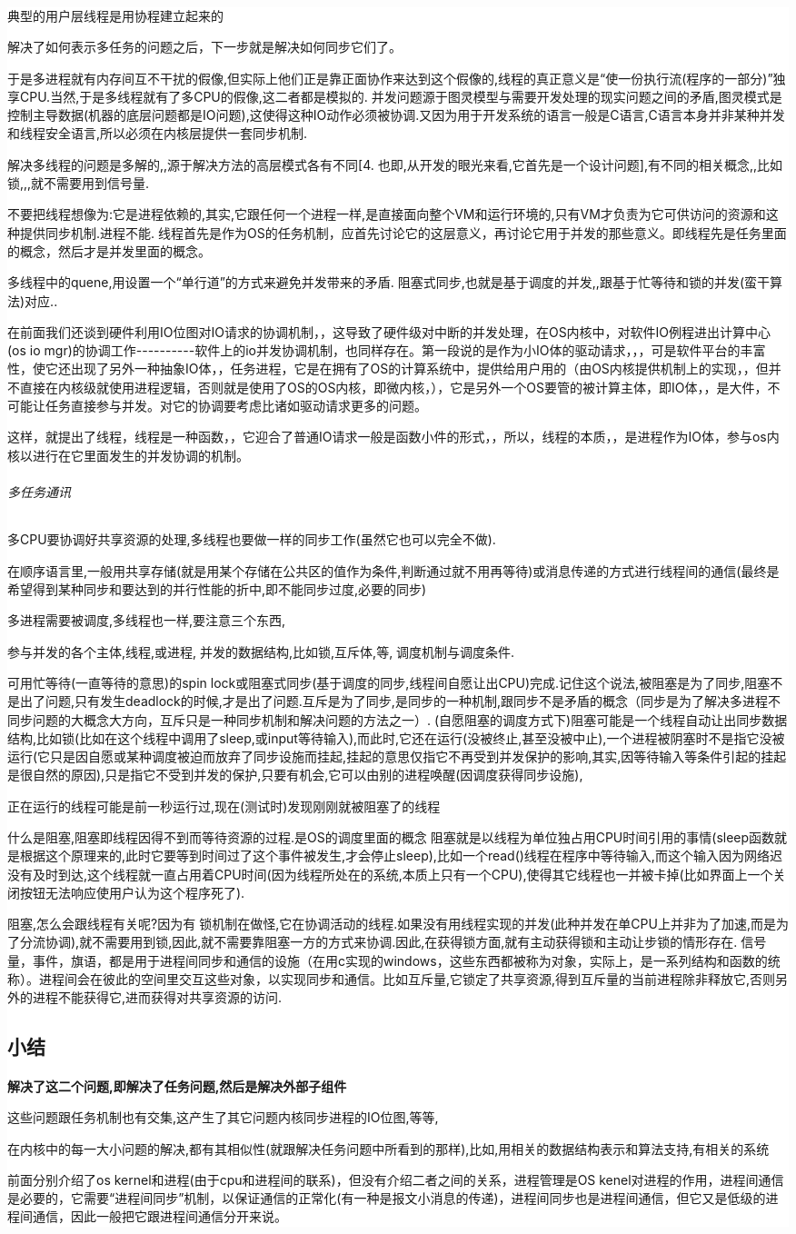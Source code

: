 典型的用户层线程是用协程建立起来的

解决了如何表示多任务的问题之后，下一步就是解决如何同步它们了。

于是多进程就有内存间互不干扰的假像,但实际上他们正是靠正面协作来达到这个假像的,线程的真正意义是“使一份执行流(程序的一部分)”独享CPU.当然,于是多线程就有了多CPU的假像,这二者都是模拟的.
并发问题源于图灵模型与需要开发处理的现实问题之间的矛盾,图灵模式是控制主导数据(机器的底层问题都是IO问题),这使得这种IO动作必须被协调.又因为用于开发系统的语言一般是C语言,C语言本身并非某种并发和线程安全语言,所以必须在内核层提供一套同步机制.

解决多线程的问题是多解的,,源于解决方法的高层模式各有不同[4. 也即,从开发的眼光来看,它首先是一个设计问题],有不同的相关概念,,比如锁,,,就不需要用到信号量.

不要把线程想像为:它是进程依赖的,其实,它跟任何一个进程一样,是直接面向整个VM和运行环境的,只有VM才负责为它可供访问的资源和这种提供同步机制.进程不能. 线程首先是作为OS的任务机制，应首先讨论它的这层意义，再讨论它用于并发的那些意义。即线程先是任务里面的概念，然后才是并发里面的概念。

多线程中的quene,用设置一个“单行道”的方式来避免并发带来的矛盾. 阻塞式同步,也就是基于调度的并发,,跟基于忙等待和锁的并发(蛮干算法)对应..


在前面我们还谈到硬件利用IO位图对IO请求的协调机制，，这导致了硬件级对中断的并发处理，在OS内核中，对软件IO例程进出计算中心(os io mgr)的协调工作----------软件上的io并发协调机制，也同样存在。第一段说的是作为小IO体的驱动请求，，，可是软件平台的丰富性，使它还出现了另外一种抽象IO体，，任务进程，它是在拥有了OS的计算系统中，提供给用户用的（由OS内核提供机制上的实现，，但并不直接在内核级就使用进程逻辑，否则就是使用了OS的OS内核，即微内核，），它是另外一个OS要管的被计算主体，即IO体，，是大件，不可能让任务直接参与并发。对它的协调要考虑比诸如驱动请求更多的问题。

这样，就提出了线程，线程是一种函数，，它迎合了普通IO请求一般是函数小件的形式，，所以，线程的本质，，是进程作为IO体，参与os内核以进行在它里面发生的并发协调的机制。


###### 多任务通讯

多CPU要协调好共享资源的处理,多线程也要做一样的同步工作(虽然它也可以完全不做).

在顺序语言里,一般用共享存储(就是用某个存储在公共区的值作为条件,判断通过就不用再等待)或消息传递的方式进行线程间的通信(最终是希望得到某种同步和要达到的并行性能的折中,即不能同步过度,必要的同步)

多进程需要被调度,多线程也一样,要注意三个东西,

参与并发的各个主体,线程,或进程, 并发的数据结构,比如锁,互斥体,等, 调度机制与调度条件.

可用忙等待(一直等待的意思)的spin lock或阻塞式同步(基于调度的同步,线程间自愿让出CPU)完成.记住这个说法,被阻塞是为了同步,阻塞不是出了问题,只有发生deadlock的时候,才是出了问题.互斥是为了同步,是同步的一种机制,跟同步不是矛盾的概念（同步是为了解决多进程不同步问题的大概念大方向，互斥只是一种同步机制和解决问题的方法之一）. (自愿阻塞的调度方式下)阻塞可能是一个线程自动让出同步数据结构,比如锁(比如在这个线程中调用了sleep,或input等待输入),而此时,它还在运行(没被终止,甚至没被中止),一个进程被阴塞时不是指它没被运行(它只是因自愿或某种调度被迫而放弃了同步设施而挂起,挂起的意思仅指它不再受到并发保护的影响,其实,因等待输入等条件引起的挂起是很自然的原因),只是指它不受到并发的保护,只要有机会,它可以由别的进程唤醒(因调度获得同步设施),

正在运行的线程可能是前一秒运行过,现在(测试时)发现刚刚就被阻塞了的线程

什么是阻塞,阻塞即线程因得不到而等待资源的过程.是OS的调度里面的概念 阻塞就是以线程为单位独占用CPU时间引用的事情(sleep函数就是根据这个原理来的,此时它要等到时间过了这个事件被发生,才会停止sleep),比如一个read()线程在程序中等待输入,而这个输入因为网络迟没有及时到达,这个线程就一直占用着CPU时间(因为线程所处在的系统,本质上只有一个CPU),使得其它线程也一并被卡掉(比如界面上一个关闭按钮无法响应使用户认为这个程序死了).

阻塞,怎么会跟线程有关呢?因为有 锁机制在做怪,它在协调活动的线程.如果没有用线程实现的并发(此种并发在单CPU上并非为了加速,而是为了分流协调),就不需要用到锁,因此,就不需要靠阻塞一方的方式来协调.因此,在获得锁方面,就有主动获得锁和主动让步锁的情形存在.
信号量，事件，旗语，都是用于进程间同步和通信的设施（在用c实现的windows，这些东西都被称为对象，实际上，是一系列结构和函数的统称）。进程间会在彼此的空间里交互这些对象，以实现同步和通信。比如互斥量,它锁定了共享资源,得到互斥量的当前进程除非释放它,否则另外的进程不能获得它,进而获得对共享资源的访问.

小结
-------------

**解决了这二个问题,即解决了任务问题,然后是解决外部子组件**

这些问题跟任务机制也有交集,这产生了其它问题内核同步进程的IO位图,等等,

在内核中的每一大小问题的解决,都有其相似性(就跟解决任务问题中所看到的那样),比如,用相关的数据结构表示和算法支持,有相关的系统

前面分别介绍了os kernel和进程(由于cpu和进程间的联系)，但没有介绍二者之间的关系，进程管理是OS kenel对进程的作用，进程间通信是必要的，它需要“进程间同步”机制，以保证通信的正常化(有一种是报文小消息的传递)，进程间同步也是进程间通信，但它又是低级的进程间通信，因此一般把它跟进程间通信分开来说。

